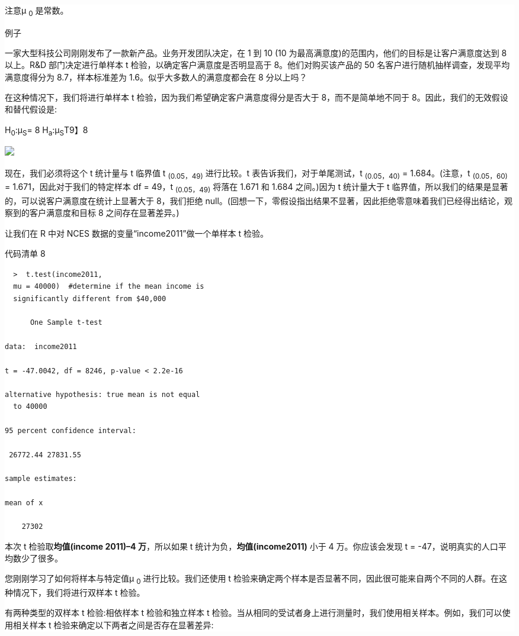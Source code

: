 注意μ <sub class="calibre24">0</sub> 是常数。

例子

一家大型科技公司刚刚发布了一款新产品。业务开发团队决定，在 1 到 10 (10 为最高满意度)的范围内，他们的目标是让客户满意度达到 8 以上。R&D 部门决定进行单样本 t 检验，以确定客户满意度是否明显高于 8。他们对购买该产品的 50 名客户进行随机抽样调查，发现平均满意度得分为 8.7，样本标准差为 1.6。似乎大多数人的满意度都会在 8 分以上吗？

在这种情况下，我们将进行单样本 t 检验，因为我们希望确定客户满意度得分是否大于 8，而不是简单地不同于 8。因此，我们的无效假设和替代假设是:

H<sub class="calibre24">0</sub>:μ<sub class="calibre24">S</sub>= 8
H<sub class="calibre24">a</sub>:μ<sub class="calibre24">S</sub>T9】8

![](../images/00104.jpeg)

现在，我们必须将这个 t 统计量与 t 临界值 t <sub class="calibre24">(0.05，49)</sub> 进行比较。t 表告诉我们，对于单尾测试，t <sub class="calibre24">(0.05，40)</sub> = 1.684。(注意，t <sub class="calibre24">(0.05，60)</sub> = 1.671，因此对于我们的特定样本 df = 49，t <sub class="calibre24">(0.05，49)</sub> 将落在 1.671 和 1.684 之间。)因为 t 统计量大于 t 临界值，所以我们的结果是显著的，可以说客户满意度在统计上显著大于 8，我们拒绝 null。(回想一下，零假设指出结果不显著，因此拒绝零意味着我们已经得出结论，观察到的客户满意度和目标 8 之间存在显著差异。)

让我们在 R 中对 NCES 数据的变量“income2011”做一个单样本 t 检验。

代码清单 8

```
  >  t.test(income2011,
  mu = 40000)  #determine if the mean income is
  significantly different from $40,000

      One Sample t-test

data:  income2011

t = -47.0042, df = 8246, p-value < 2.2e-16

alternative hypothesis: true mean is not equal
  to 40000

95 percent confidence interval:

 26772.44 27831.55

sample estimates:

mean of x 

    27302 

```

本次 t 检验取**均值(income 2011)–4 万**，所以如果 t 统计为负，**均值(income2011)** 小于 4 万。你应该会发现 t = -47，说明真实的人口平均数少了很多。

您刚刚学习了如何将样本与特定值μ <sub class="calibre24">0</sub> 进行比较。我们还使用 t 检验来确定两个样本是否显著不同，因此很可能来自两个不同的人群。在这种情况下，我们将进行双样本 t 检验。

有两种类型的双样本 t 检验:相依样本 t 检验和独立样本 t 检验。当从相同的受试者身上进行测量时，我们使用相关样本。例如，我们可以使用相关样本 t 检验来确定以下两者之间是否存在显著差异:
